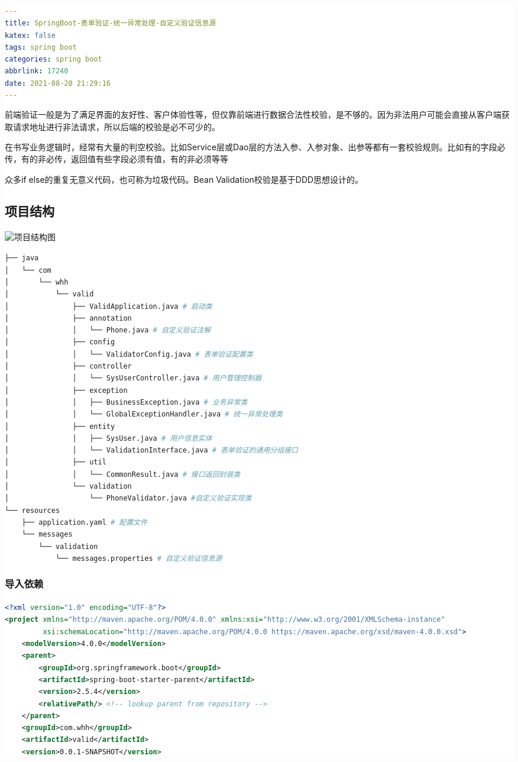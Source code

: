 ```yaml
---
title: SpringBoot-表单验证-统一异常处理-自定义验证信息源
katex: false
tags: spring boot
categories: spring boot
abbrlink: 17240
date: 2021-08-20 21:29:16
---
```

前端验证一般是为了满足界面的友好性、客户体验性等，但仅靠前端进行数据合法性校验，是不够的。因为非法用户可能会直接从客户端获取请求地址进行非法请求，所以后端的校验是必不可少的。

在书写业务逻辑时，经常有大量的判空校验。比如Service层或Dao层的方法入参、入参对象、出参等都有一套校验规则。比如有的字段必传，有的非必传，返回值有些字段必须有值，有的非必须等等

众多if else的重复无意义代码，也可称为垃圾代码。Bean Validation校验是基于DDD思想设计的。

## 项目结构
![项目结构图](https://whh.plus/images/valid1.png)
```bash
├── java
│   └── com
│       └── whh
│           └── valid
│               ├── ValidApplication.java # 启动类
│               ├── annotation
│               │   └── Phone.java # 自定义验证注解
│               ├── config
│               │   └── ValidatorConfig.java # 表单验证配置类
│               ├── controller
│               │   └── SysUserController.java # 用户管理控制器
│               ├── exception
│               │   ├── BusinessException.java # 业务异常类
│               │   └── GlobalExceptionHandler.java # 统一异常处理类
│               ├── entity
│               │   ├── SysUser.java # 用户信息实体
│               │   └── ValidationInterface.java # 表单验证的通用分组接口
│               ├── util
│               │   └── CommonResult.java # 接口返回封装类
│               └── validation
│                   └── PhoneValidator.java #自定义验证实现类
└── resources
    ├── application.yaml # 配置文件
    └── messages
        └── validation
            └── messages.properties # 自定义验证信息源
```
### 导入依赖
```xml
<?xml version="1.0" encoding="UTF-8"?>
<project xmlns="http://maven.apache.org/POM/4.0.0" xmlns:xsi="http://www.w3.org/2001/XMLSchema-instance"
         xsi:schemaLocation="http://maven.apache.org/POM/4.0.0 https://maven.apache.org/xsd/maven-4.0.0.xsd">
    <modelVersion>4.0.0</modelVersion>
    <parent>
        <groupId>org.springframework.boot</groupId>
        <artifactId>spring-boot-starter-parent</artifactId>
        <version>2.5.4</version>
        <relativePath/> <!-- lookup parent from repository -->
    </parent>
    <groupId>com.whh</groupId>
    <artifactId>valid</artifactId>
    <version>0.0.1-SNAPSHOT</version>
```
